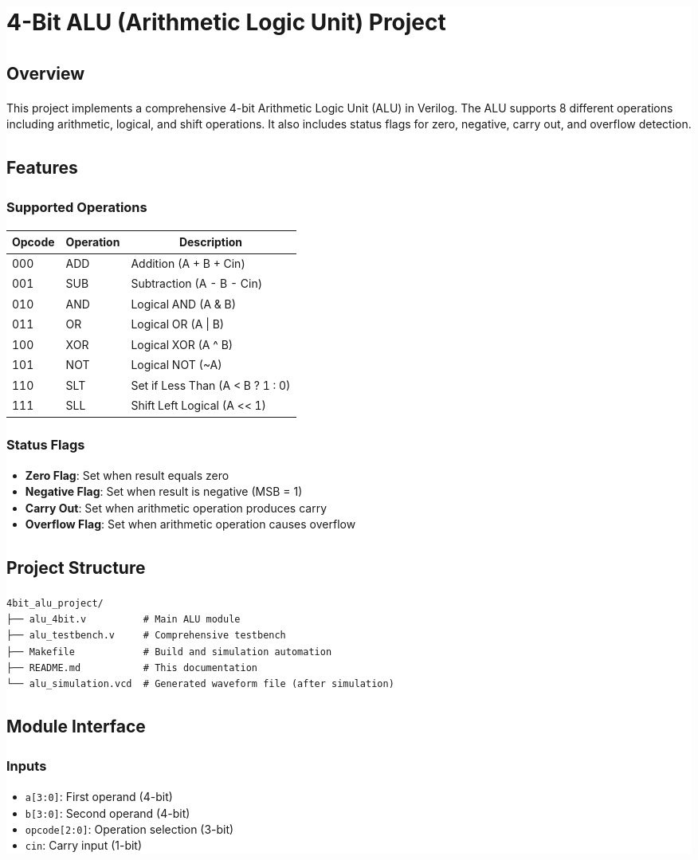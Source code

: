 # 4-Bit ALU (Arithmetic Logic Unit) Project

## Overview

This project implements a comprehensive 4-bit Arithmetic Logic Unit (ALU) in Verilog. The ALU supports 8 different operations including arithmetic, logical, and shift operations. It also includes status flags for zero, negative, carry out, and overflow detection.

## Features

### Supported Operations

| Opcode | Operation | Description |
|--------|-----------|-------------|
| 000    | ADD       | Addition (A + B + Cin) |
| 001    | SUB       | Subtraction (A - B - Cin) |
| 010    | AND       | Logical AND (A & B) |
| 011    | OR        | Logical OR (A \| B) |
| 100    | XOR       | Logical XOR (A ^ B) |
| 101    | NOT       | Logical NOT (~A) |
| 110    | SLT       | Set if Less Than (A < B ? 1 : 0) |
| 111    | SLL       | Shift Left Logical (A << 1) |

### Status Flags

- **Zero Flag**: Set when result equals zero
- **Negative Flag**: Set when result is negative (MSB = 1)
- **Carry Out**: Set when arithmetic operation produces carry
- **Overflow Flag**: Set when arithmetic operation causes overflow

## Project Structure

```
4bit_alu_project/
├── alu_4bit.v          # Main ALU module
├── alu_testbench.v     # Comprehensive testbench
├── Makefile            # Build and simulation automation
├── README.md           # This documentation
└── alu_simulation.vcd  # Generated waveform file (after simulation)
```

## Module Interface

### Inputs
- `a[3:0]`: First operand (4-bit)
- `b[3:0]`: Second operand (4-bit)
- `opcode[2:0]`: Operation selection (3-bit)
- `cin`: Carry input (1-bit)
